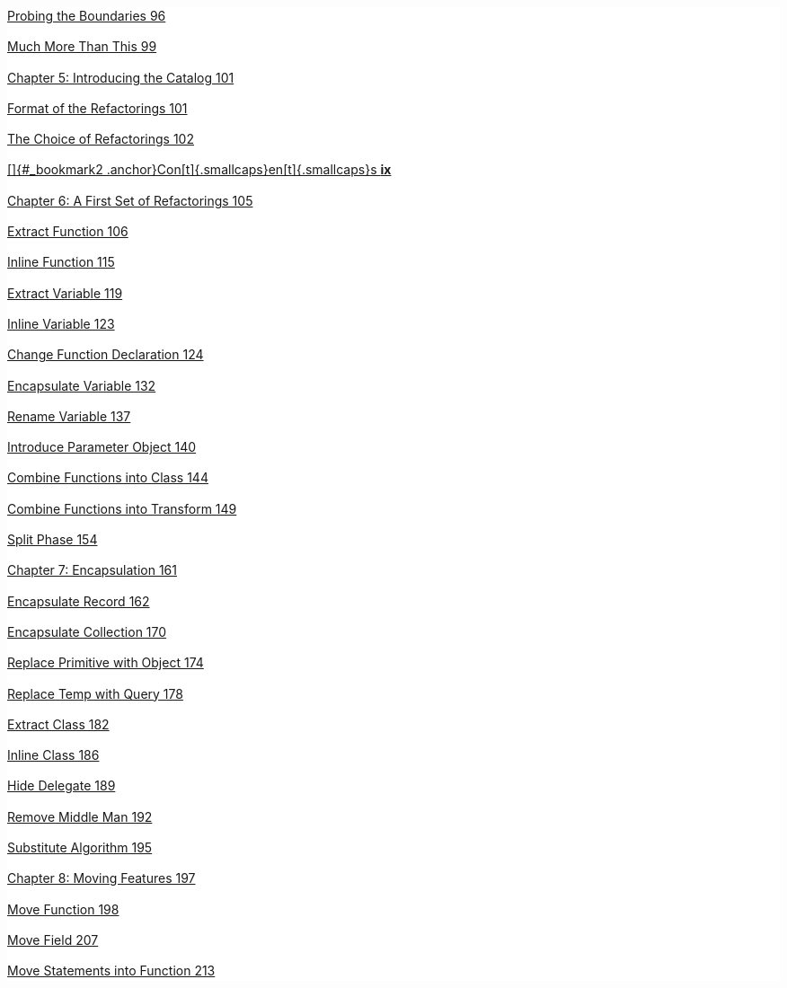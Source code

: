 [Probing the Boundaries 96](#_bookmark89)

[Much More Than This 99](#_bookmark92)

[Chapter 5: Introducing the Catalog 101](#_bookmark94)

[Format of the Refactorings 101](#_bookmark94)

[The Choice of Refactorings 102](#_bookmark95)

[[]{#_bookmark2 .anchor}Con[t]{.smallcaps}en[t]{.smallcaps}s
**ix**](#_TOC_250000)

[Chapter 6: A First Set of Refactorings 105](#_bookmark97)

[Extract Function 106](#_bookmark98)

[Inline Function 115](#_bookmark106)

[Extract Variable 119](#_bookmark110)

[Inline Variable 123](#_bookmark113)

[Change Function Declaration 124](#_bookmark114)

[Encapsulate Variable 132](#_bookmark122)

[Rename Variable 137](#_bookmark127)

[Introduce Parameter Object 140](#_bookmark130)

[Combine Functions into Class 144](#_bookmark134)

[Combine Functions into Transform 149](#_bookmark139)

[Split Phase 154](#_bookmark144)

[Chapter 7: Encapsulation 161](#_bookmark148)

[Encapsulate Record 162](#_bookmark149)

[Encapsulate Collection 170](#_bookmark157)

[Replace Primitive with Object 174](#_bookmark160)

[Replace Temp with Query 178](#_bookmark164)

[Extract Class 182](#_bookmark167)

[Inline Class 186](#_bookmark171)

[Hide Delegate 189](#_bookmark174)

[Remove Middle Man 192](#_bookmark176)

[Substitute Algorithm 195](#_bookmark179)

[Chapter 8: Moving Features 197](#_bookmark181)

[Move Function 198](#_bookmark182)

[Move Field 207](#_bookmark189)

[Move Statements into Function 213](#_bookmark195)
